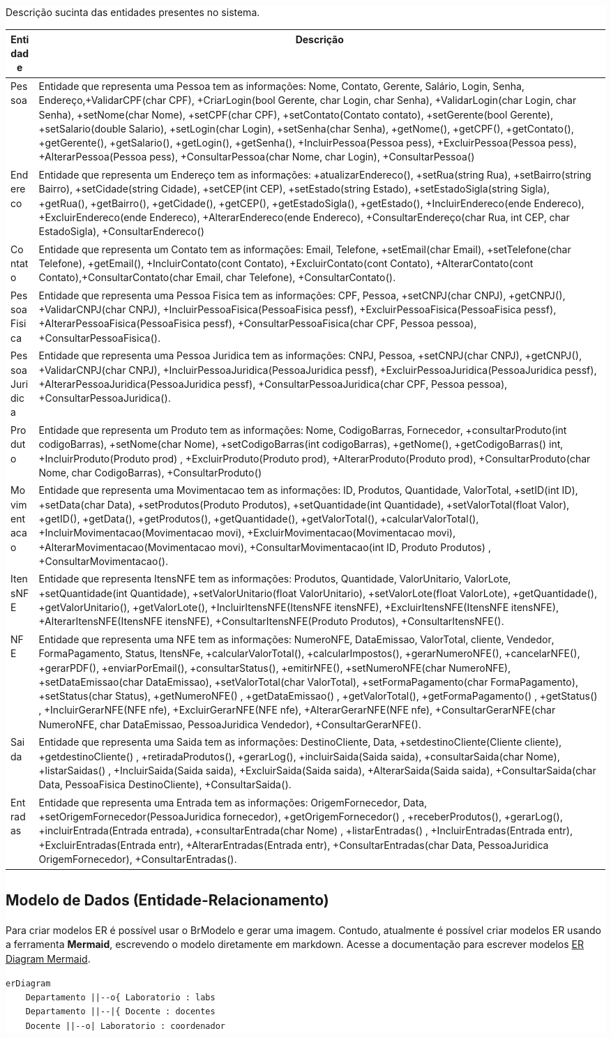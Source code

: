 Descrição sucinta das entidades presentes no sistema.

| Entidade | Descrição   |
|----------|------------------------------------------------------------------------------------------------------------------------------------------------------|
| Pessoa   | Entidade que representa uma Pessoa tem as informações: Nome, Contato, Gerente, Salário, Login, Senha, Endereço,+ValidarCPF(char CPF), +CriarLogin(bool Gerente, char Login, char Senha), +ValidarLogin(char Login, char Senha), +setNome(char Nome), +setCPF(char CPF), +setContato(Contato contato), +setGerente(bool Gerente), +setSalario(double Salario), +setLogin(char Login), +setSenha(char Senha), +getNome(), +getCPF(), +getContato(), +getGerente(), +getSalario(), +getLogin(), +getSenha(), +IncluirPessoa(Pessoa pess), +ExcluirPessoa(Pessoa pess), +AlterarPessoa(Pessoa pess), +ConsultarPessoa(char Nome, char Login), +ConsultarPessoa()|
| Endereco | Entidade que representa um Endereço tem as informações: +atualizarEndereco(), +setRua(string Rua), +setBairro(string Bairro), +setCidade(string Cidade), +setCEP(int CEP), +setEstado(string Estado), +setEstadoSigla(string Sigla), +getRua(), +getBairro(), +getCidade(), +getCEP(), +getEstadoSigla(), +getEstado(), +IncluirEndereco(ende Endereco), +ExcluirEndereco(ende Endereco), +AlterarEndereco(ende Endereco), +ConsultarEndereço(char Rua, int CEP, char EstadoSigla), +ConsultarEndereco()|
| Contato  | Entidade que representa um Contato tem as informações: Email, Telefone, +setEmail(char Email), +setTelefone(char Telefone), +getEmail(), +IncluirContato(cont Contato), +ExcluirContato(cont Contato),  +AlterarContato(cont Contato),+ConsultarContato(char Email, char Telefone), +ConsultarContato().|
| PessoaFisica | Entidade que representa uma Pessoa Fisica tem as informações: CPF, Pessoa, +setCNPJ(char CNPJ), +getCNPJ(), +ValidarCNPJ(char CNPJ), +IncluirPessoaFisica(PessoaFisica pessf), +ExcluirPessoaFisica(PessoaFisica pessf), +AlterarPessoaFisica(PessoaFisica pessf), +ConsultarPessoaFisica(char CPF, Pessoa pessoa), +ConsultarPessoaFisica().|
| PessoaJuridica | Entidade que representa uma Pessoa Juridica tem as informações: CNPJ, Pessoa, +setCNPJ(char CNPJ), +getCNPJ(), +ValidarCNPJ(char CNPJ), +IncluirPessoaJuridica(PessoaJuridica pessf), +ExcluirPessoaJuridica(PessoaJuridica pessf), +AlterarPessoaJuridica(PessoaJuridica pessf), +ConsultarPessoaJuridica(char CPF, Pessoa pessoa), +ConsultarPessoaJuridica().|
| Produto | Entidade que representa um Produto tem as informações: Nome, CodigoBarras, Fornecedor, +consultarProduto(int codigoBarras), +setNome(char Nome), +setCodigoBarras(int codigoBarras), +getNome(), +getCodigoBarras() int, +IncluirProduto(Produto prod) , +ExcluirProduto(Produto prod), +AlterarProduto(Produto prod), +ConsultarProduto(char Nome, char CodigoBarras), +ConsultarProduto()|
| Movimentacao | Entidade que representa uma Movimentacao tem as informações: ID, Produtos, Quantidade, ValorTotal, +setID(int ID), +setData(char Data), +setProdutos(Produto Produtos), +setQuantidade(int Quantidade), +setValorTotal(float Valor), +getID(), +getData(), +getProdutos(), +getQuantidade(), +getValorTotal(), +calcularValorTotal(), +IncluirMovimentacao(Movimentacao movi), +ExcluirMovimentacao(Movimentacao movi), +AlterarMovimentacao(Movimentacao movi), +ConsultarMovimentacao(int ID, Produto Produtos) , +ConsultarMovimentacao().|
| ItensNFE| Entidade que representa ItensNFE tem as informações: Produtos, Quantidade, ValorUnitario, ValorLote, +setQuantidade(int Quantidade), +setValorUnitario(float ValorUnitario), +setValorLote(float ValorLote), +getQuantidade(), +getValorUnitario(), +getValorLote(), +IncluirItensNFE(ItensNFE itensNFE), +ExcluirItensNFE(ItensNFE itensNFE), +AlterarItensNFE(ItensNFE itensNFE), +ConsultarItensNFE(Produto Produtos), +ConsultarItensNFE().|
| NFE | Entidade que representa uma NFE tem as informações: NumeroNFE, DataEmissao, ValorTotal, cliente, Vendedor, FormaPagamento, Status, ItensNFe, +calcularValorTotal(), +calcularImpostos(), +gerarNumeroNFE(), +cancelarNFE(), +gerarPDF(), +enviarPorEmail(), +consultarStatus(), +emitirNFE(), +setNumeroNFE(char NumeroNFE), +setDataEmissao(char DataEmissao), +setValorTotal(char ValorTotal), +setFormaPagamento(char FormaPagamento), +setStatus(char Status), +getNumeroNFE() , +getDataEmissao() , +getValorTotal(), +getFormaPagamento() , +getStatus() , +IncluirGerarNFE(NFE nfe), +ExcluirGerarNFE(NFE nfe), +AlterarGerarNFE(NFE nfe), +ConsultarGerarNFE(char NumeroNFE, char DataEmissao, PessoaJuridica Vendedor), +ConsultarGerarNFE().|
| Saida| Entidade que representa uma Saida tem as informações: DestinoCliente, Data, +setdestinoCliente(Cliente cliente), +getdestinoCliente() , +retiradaProdutos(), +gerarLog(), +incluirSaida(Saida saida), +consultarSaida(char Nome), +listarSaidas() , +IncluirSaida(Saida saida), +ExcluirSaida(Saida saida), +AlterarSaida(Saida saida), +ConsultarSaida(char Data, PessoaFisica DestinoCliente), +ConsultarSaida().|
| Entradas| Entidade que representa uma Entrada tem as informações: OrigemFornecedor, Data, +setOrigemFornecedor(PessoaJuridica fornecedor), +getOrigemFornecedor() , +receberProdutos(), +gerarLog(), +incluirEntrada(Entrada entrada), +consultarEntrada(char Nome) , +listarEntradas() , +IncluirEntradas(Entrada entr), +ExcluirEntradas(Entrada entr), +AlterarEntradas(Entrada entr), +ConsultarEntradas(char Data, PessoaJuridica OrigemFornecedor), +ConsultarEntradas(). |

## Modelo de Dados (Entidade-Relacionamento)

Para criar modelos ER é possível usar o BrModelo e gerar uma imagem. Contudo, atualmente é possível criar modelos ER usando a ferramenta **Mermaid**, escrevendo o modelo diretamente em markdown. Acesse a documentação para escrever modelos [ER Diagram Mermaid](https://mermaid-js.github.io/mermaid/#/entityRelationshipDiagram).

```mermaid
erDiagram
    Departamento ||--o{ Laboratorio : labs
    Departamento ||--|{ Docente : docentes
    Docente ||--o| Laboratorio : coordenador
```